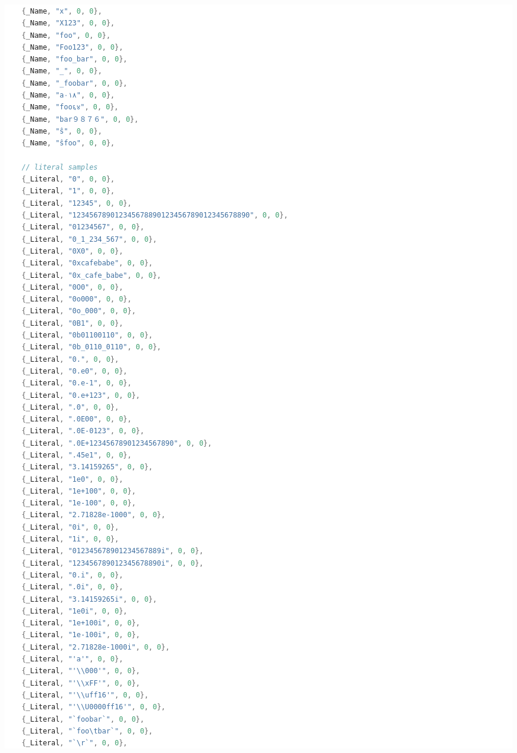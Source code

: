 ```go
	{_Name, "x", 0, 0},
	{_Name, "X123", 0, 0},
	{_Name, "foo", 0, 0},
	{_Name, "Foo123", 0, 0},
	{_Name, "foo_bar", 0, 0},
	{_Name, "_", 0, 0},
	{_Name, "_foobar", 0, 0},
	{_Name, "a۰۱۸", 0, 0},
	{_Name, "foo६४", 0, 0},
	{_Name, "bar９８７６", 0, 0},
	{_Name, "ŝ", 0, 0},
	{_Name, "ŝfoo", 0, 0},

	// literal samples
	{_Literal, "0", 0, 0},
	{_Literal, "1", 0, 0},
	{_Literal, "12345", 0, 0},
	{_Literal, "123456789012345678890123456789012345678890", 0, 0},
	{_Literal, "01234567", 0, 0},
	{_Literal, "0_1_234_567", 0, 0},
	{_Literal, "0X0", 0, 0},
	{_Literal, "0xcafebabe", 0, 0},
	{_Literal, "0x_cafe_babe", 0, 0},
	{_Literal, "0O0", 0, 0},
	{_Literal, "0o000", 0, 0},
	{_Literal, "0o_000", 0, 0},
	{_Literal, "0B1", 0, 0},
	{_Literal, "0b01100110", 0, 0},
	{_Literal, "0b_0110_0110", 0, 0},
	{_Literal, "0.", 0, 0},
	{_Literal, "0.e0", 0, 0},
	{_Literal, "0.e-1", 0, 0},
	{_Literal, "0.e+123", 0, 0},
	{_Literal, ".0", 0, 0},
	{_Literal, ".0E00", 0, 0},
	{_Literal, ".0E-0123", 0, 0},
	{_Literal, ".0E+12345678901234567890", 0, 0},
	{_Literal, ".45e1", 0, 0},
	{_Literal, "3.14159265", 0, 0},
	{_Literal, "1e0", 0, 0},
	{_Literal, "1e+100", 0, 0},
	{_Literal, "1e-100", 0, 0},
	{_Literal, "2.71828e-1000", 0, 0},
	{_Literal, "0i", 0, 0},
	{_Literal, "1i", 0, 0},
	{_Literal, "012345678901234567889i", 0, 0},
	{_Literal, "123456789012345678890i", 0, 0},
	{_Literal, "0.i", 0, 0},
	{_Literal, ".0i", 0, 0},
	{_Literal, "3.14159265i", 0, 0},
	{_Literal, "1e0i", 0, 0},
	{_Literal, "1e+100i", 0, 0},
	{_Literal, "1e-100i", 0, 0},
	{_Literal, "2.71828e-1000i", 0, 0},
	{_Literal, "'a'", 0, 0},
	{_Literal, "'\\000'", 0, 0},
	{_Literal, "'\\xFF'", 0, 0},
	{_Literal, "'\\uff16'", 0, 0},
	{_Literal, "'\\U0000ff16'", 0, 0},
	{_Literal, "`foobar`", 0, 0},
	{_Literal, "`foo\tbar`", 0, 0},
	{_Literal, "`\r`", 0, 0},

```